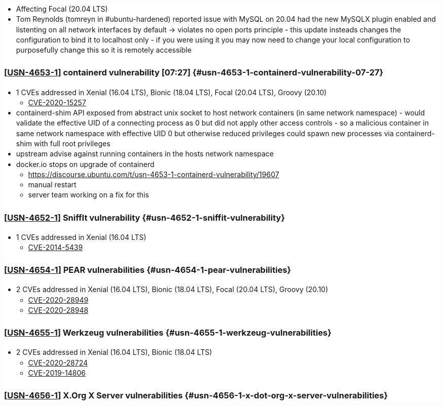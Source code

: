 -   Affecting Focal (20.04 LTS)
-   Tom Reynolds (tomreyn in #ubuntu-hardened) reported issue with MySQL on
    20.04 had the new MySQLX plugin enabled and listenting on all network
    interfaces by default -> violates no open ports principle - this update
    insteads changes the configuration to bind it to localhost only - if you
    were using it you may now need to change your local configuration to
    purposefully change this so it is remotely accessible


### [[USN-4653-1](https://ubuntu.com/security/notices/USN-4653-1)] containerd vulnerability [07:27] {#usn-4653-1-containerd-vulnerability-07-27}

-   1 CVEs addressed in Xenial (16.04 LTS), Bionic (18.04 LTS), Focal (20.04 LTS), Groovy (20.10)
    -   [CVE-2020-15257](https://ubuntu.com/security/CVE-2020-15257) <!-- medium -->
-   containerd-shim API exposed from abstract unix socket to host network
    containers (in same network namespace) - would validate the effective UID
    of a connecting process as 0 but did not apply other access controls - so
    a malicious container in same network namespace with effective UID 0 but
    otherwise reduced privileges could spawn new processes via
    containerd-shim with full root privileges
-   upstream advise against running containers in the hosts network namespace
-   docker.io stops on upgrade of containerd
    -   <https://discourse.ubuntu.com/t/usn-4653-1-containerd-vulnerability/19607>
    -   manual restart
    -   server team working on a fix for this


### [[USN-4652-1](https://ubuntu.com/security/notices/USN-4652-1)] SniffIt vulnerability {#usn-4652-1-sniffit-vulnerability}

-   1 CVEs addressed in Xenial (16.04 LTS)
    -   [CVE-2014-5439](https://ubuntu.com/security/CVE-2014-5439) <!-- medium -->


### [[USN-4654-1](https://ubuntu.com/security/notices/USN-4654-1)] PEAR vulnerabilities {#usn-4654-1-pear-vulnerabilities}

-   2 CVEs addressed in Xenial (16.04 LTS), Bionic (18.04 LTS), Focal (20.04 LTS), Groovy (20.10)
    -   [CVE-2020-28949](https://ubuntu.com/security/CVE-2020-28949) <!-- medium -->
    -   [CVE-2020-28948](https://ubuntu.com/security/CVE-2020-28948) <!-- medium -->


### [[USN-4655-1](https://ubuntu.com/security/notices/USN-4655-1)] Werkzeug vulnerabilities {#usn-4655-1-werkzeug-vulnerabilities}

-   2 CVEs addressed in Xenial (16.04 LTS), Bionic (18.04 LTS)
    -   [CVE-2020-28724](https://ubuntu.com/security/CVE-2020-28724) <!-- medium -->
    -   [CVE-2019-14806](https://ubuntu.com/security/CVE-2019-14806) <!-- low -->


### [[USN-4656-1](https://ubuntu.com/security/notices/USN-4656-1)] X.Org X Server vulnerabilities {#usn-4656-1-x-dot-org-x-server-vulnerabilities}
